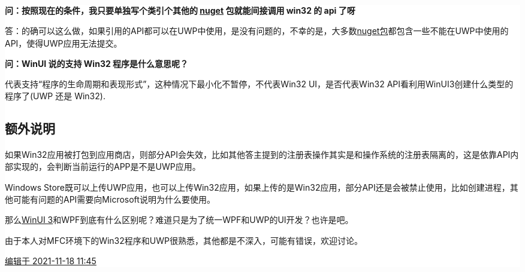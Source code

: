 **问：按照现在的条件，我只要单独写个类引个其他的 [nuget](https://www.zhihu.com/search?q=nuget&search_source=Entity&hybrid_search_source=Entity&hybrid_search_extra=%7B%22sourceType%22%3A%22answer%22%2C%22sourceId%22%3A2221576589%7D) 包就能间接调用 win32 的 api 了呀**

答：的确可以这么做，如果引用的API都可以在UWP中使用，是没有问题的，不幸的是，大多数[nuget包](https://www.zhihu.com/search?q=nuget%E5%8C%85&search_source=Entity&hybrid_search_source=Entity&hybrid_search_extra=%7B%22sourceType%22%3A%22answer%22%2C%22sourceId%22%3A2221576589%7D)都包含一些不能在UWP中使用的API，使得UWP应用无法提交。

**问：WinUI 说的支持 Win32 程序是什么意思呢？**

代表支持“程序的生命周期和表现形式”，这种情况下最小化不暂停，不代表Win32 UI，是否代表Win32 API看利用WinUI3创建什么类型的程序了(UWP 还是 Win32).

## 额外说明

如果Win32应用被打包到应用商店，则部分API会失效，比如其他答主提到的注册表操作其实是和操作系统的注册表隔离的，这是依靠API内部实现的，会判断当前运行的APP是不是UWP应用。

Windows Store既可以上传UWP应用，也可以上传Win32应用，如果上传的是Win32应用，部分API还是会被禁止使用，比如创建进程，其他可能有问题的API需要向Microsoft说明为什么要使用。

那么[WinUI 3](https://www.zhihu.com/search?q=WinUI+3&search_source=Entity&hybrid_search_source=Entity&hybrid_search_extra=%7B%22sourceType%22%3A%22answer%22%2C%22sourceId%22%3A2221576589%7D)和WPF到底有什么区别呢？难道只是为了统一WPF和UWP的UI开发？也许是吧。

由于本人对MFC环境下的Win32程序和UWP很熟悉，其他都是不深入，可能有错误，欢迎讨论。

[编辑于 2021-11-18 11:45](https://www.zhihu.com/question/498398314/answer/2221576589)

